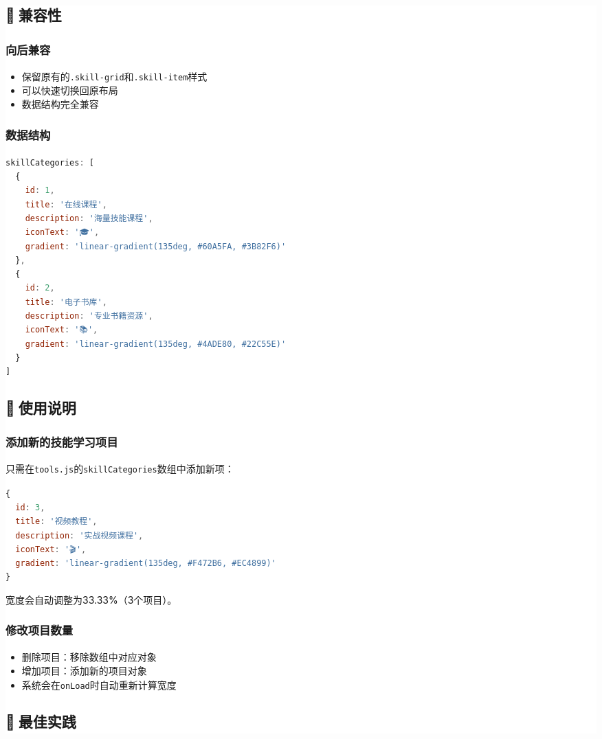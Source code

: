 ## 🔄 兼容性

### 向后兼容
- 保留原有的`.skill-grid`和`.skill-item`样式
- 可以快速切换回原布局
- 数据结构完全兼容

### 数据结构
```javascript
skillCategories: [
  {
    id: 1,
    title: '在线课程',
    description: '海量技能课程',
    iconText: '🎓',
    gradient: 'linear-gradient(135deg, #60A5FA, #3B82F6)'
  },
  {
    id: 2,
    title: '电子书库',
    description: '专业书籍资源',
    iconText: '📚',
    gradient: 'linear-gradient(135deg, #4ADE80, #22C55E)'
  }
]
```

## 📝 使用说明

### 添加新的技能学习项目
只需在`tools.js`的`skillCategories`数组中添加新项：
```javascript
{
  id: 3,
  title: '视频教程',
  description: '实战视频课程',
  iconText: '🎬',
  gradient: 'linear-gradient(135deg, #F472B6, #EC4899)'
}
```
宽度会自动调整为33.33%（3个项目）。

### 修改项目数量
- 删除项目：移除数组中对应对象
- 增加项目：添加新的项目对象
- 系统会在`onLoad`时自动重新计算宽度

## 🎯 最佳实践

